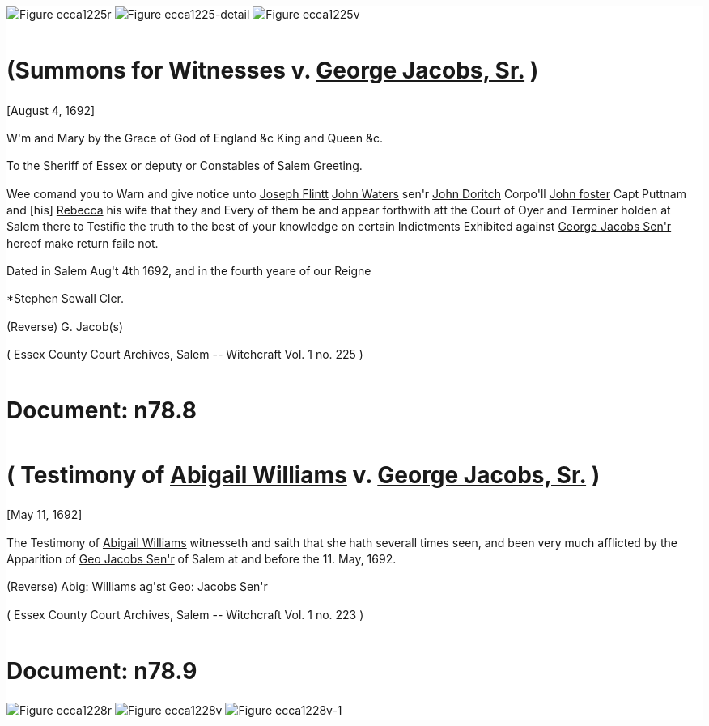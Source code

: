 ![Figure ecca1225r](/assets/thumb/ecca1225r.jpg)
![Figure ecca1225-detail](/assets/thumb/ecca1225-detail.jpg)
![Figure ecca1225v](/assets/thumb/ecca1225v.jpg)

# (Summons for Witnesses v. [George Jacobs, Sr.](/tag/jacgeo1.html) )

[August 4, 1692]

W'm and Mary by the Grace of God of England &c King and Queen &c. 

To the Sheriff of Essex or deputy or Constables of Salem Greeting. 

Wee comand you to Warn and give notice unto [Joseph Flintt](/tag/flijos.html) [John Waters](/tag/watjoh1.html) sen'r [John Doritch](/tag/dorjoh.html) Corpo'll [John foster](/tag/fosjoh.html) Capt Puttnam and [his] [Rebecca](/tag/putreb.html) his wife that they and Every of them be and appear forthwith att the Court of Oyer and Terminer holden at Salem there to Testifie the truth to the best of your knowledge on certain Indictments Exhibited against [George Jacobs Sen'r](/tag/jacgeo1.html) hereof make return faile not.

Dated in Salem Aug't 4th 1692, and in the fourth yeare of our Reigne

[*Stephen Sewall](/tag/sewall.html) Cler.

(Reverse) G. Jacob(s)

( Essex County Court Archives, Salem -- Witchcraft Vol. 1 no. 225 )


# Document: n78.8


# ( Testimony of [Abigail Williams](/tag/wilabi.html) v. [George Jacobs, Sr.](/tag/jacgeo1.html) )

[May 11, 1692]

The Testimony of [Abigail Williams](/tag/wilabi.html) witnesseth and saith that she hath severall times seen, and been very much afflicted by the Apparition of [Geo Jacobs Sen'r](/tag/jacgeo1.html) of Salem at and before the 11. May, 1692.

(Reverse) [Abig: Williams](/tag/wilabi.html) ag'st [Geo: Jacobs Sen'r](/tag/jacgeo1.html)

( Essex County Court Archives, Salem -- Witchcraft Vol. 1 no. 223 )


# Document: n78.9

![Figure ecca1228r](/assets/thumb/ecca1228r.jpg)
![Figure ecca1228v](/assets/thumb/ecca1228v.jpg)
![Figure ecca1228v-1](/assets/thumb/ecca1228v-1.jpg)
